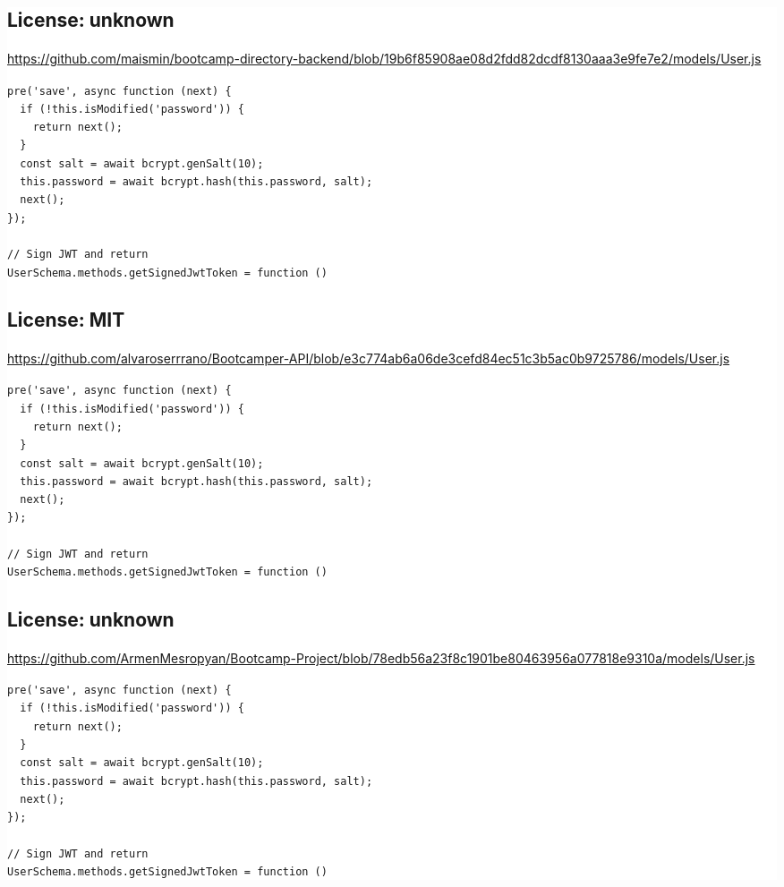
## License: unknown
https://github.com/maismin/bootcamp-directory-backend/blob/19b6f85908ae08d2fdd82dcdf8130aaa3e9fe7e2/models/User.js

```
pre('save', async function (next) {
  if (!this.isModified('password')) {
    return next();
  }
  const salt = await bcrypt.genSalt(10);
  this.password = await bcrypt.hash(this.password, salt);
  next();
});

// Sign JWT and return
UserSchema.methods.getSignedJwtToken = function ()
```


## License: MIT
https://github.com/alvaroserrrano/Bootcamper-API/blob/e3c774ab6a06de3cefd84ec51c3b5ac0b9725786/models/User.js

```
pre('save', async function (next) {
  if (!this.isModified('password')) {
    return next();
  }
  const salt = await bcrypt.genSalt(10);
  this.password = await bcrypt.hash(this.password, salt);
  next();
});

// Sign JWT and return
UserSchema.methods.getSignedJwtToken = function ()
```


## License: unknown
https://github.com/ArmenMesropyan/Bootcamp-Project/blob/78edb56a23f8c1901be80463956a077818e9310a/models/User.js

```
pre('save', async function (next) {
  if (!this.isModified('password')) {
    return next();
  }
  const salt = await bcrypt.genSalt(10);
  this.password = await bcrypt.hash(this.password, salt);
  next();
});

// Sign JWT and return
UserSchema.methods.getSignedJwtToken = function ()
```
